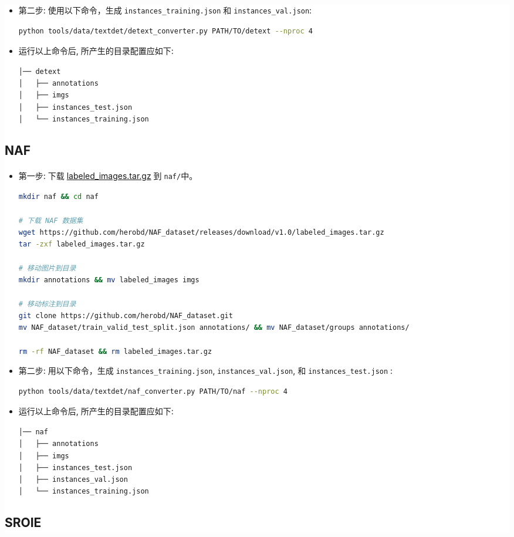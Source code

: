 - 第二步: 使用以下命令，生成 `instances_training.json` 和 `instances_val.json`:

  ```bash
  python tools/data/textdet/detext_converter.py PATH/TO/detext --nproc 4
  ```

- 运行以上命令后, 所产生的目录配置应如下:

  ```text
  │── detext
  │   ├── annotations
  │   ├── imgs
  │   ├── instances_test.json
  │   └── instances_training.json
  ```

## NAF

- 第一步: 下载 [labeled_images.tar.gz](https://github.com/herobd/NAF_dataset/releases/tag/v1.0) 到 `naf/`中。

  ```bash
  mkdir naf && cd naf

  # 下载 NAF 数据集
  wget https://github.com/herobd/NAF_dataset/releases/download/v1.0/labeled_images.tar.gz
  tar -zxf labeled_images.tar.gz

  # 移动图片到目录
  mkdir annotations && mv labeled_images imgs

  # 移动标注到目录
  git clone https://github.com/herobd/NAF_dataset.git
  mv NAF_dataset/train_valid_test_split.json annotations/ && mv NAF_dataset/groups annotations/

  rm -rf NAF_dataset && rm labeled_images.tar.gz
  ```

- 第二步: 用以下命令，生成 `instances_training.json`, `instances_val.json`, 和 `instances_test.json` :

  ```bash
  python tools/data/textdet/naf_converter.py PATH/TO/naf --nproc 4
  ```

- 运行以上命令后, 所产生的目录配置应如下:

  ```text
  │── naf
  │   ├── annotations
  │   ├── imgs
  │   ├── instances_test.json
  │   ├── instances_val.json
  │   └── instances_training.json
  ```

## SROIE
